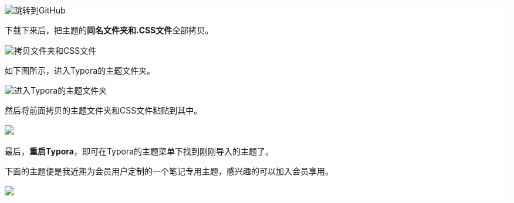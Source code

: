 ![跳转到GitHub](https://figurebed-iseex.oss-cn-hangzhou.aliyuncs.com/img/20201029182111.png)

下载下来后，把主题的**同名文件夹和.CSS文件**全部拷贝。

![拷贝文件夹和CSS文件](https://figurebed-iseex.oss-cn-hangzhou.aliyuncs.com/img/20201029182227.png)

如下图所示，进入Typora的主题文件夹。

![进入Typora的主题文件夹](https://figurebed-iseex.oss-cn-hangzhou.aliyuncs.com/img/20201029182447.png)

然后将前面拷贝的主题文件夹和CSS文件粘贴到其中。

![](https://figurebed-iseex.oss-cn-hangzhou.aliyuncs.com/img/20201029182618.png)

最后，**重启Typora**，即可在Typora的主题菜单下找到刚刚导入的主题了。

下面的主题便是我近期为会员用户定制的一个笔记专用主题，感兴趣的可以加入会员享用。

![](https://figurebed-iseex.oss-cn-hangzhou.aliyuncs.com/img/20201029181525.png)